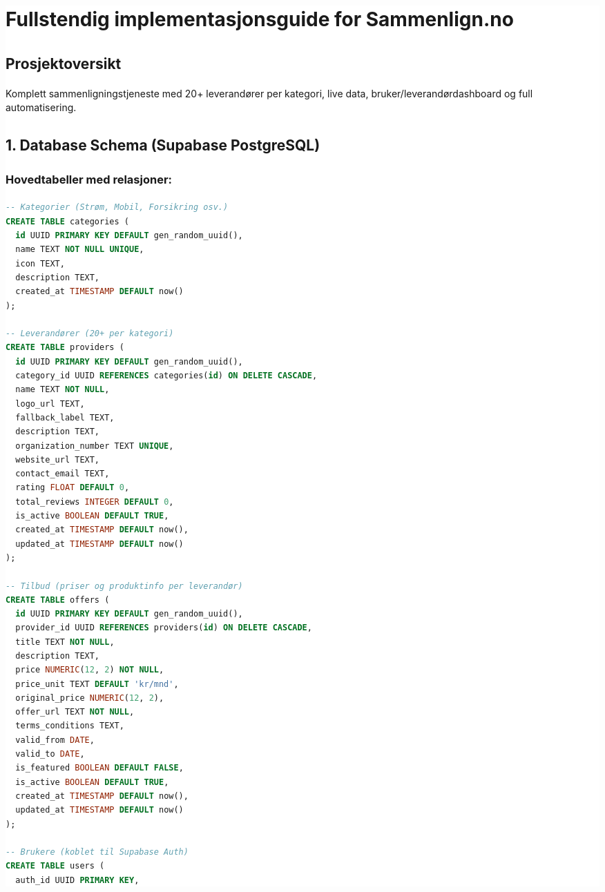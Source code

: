 
# Fullstendig implementasjonsguide for Sammenlign.no

## Prosjektoversikt
Komplett sammenligningstjeneste med 20+ leverandører per kategori, live data, bruker/leverandørdashboard og full automatisering.

## 1. Database Schema (Supabase PostgreSQL)

### Hovedtabeller med relasjoner:

```sql
-- Kategorier (Strøm, Mobil, Forsikring osv.)
CREATE TABLE categories (
  id UUID PRIMARY KEY DEFAULT gen_random_uuid(),
  name TEXT NOT NULL UNIQUE,
  icon TEXT,
  description TEXT,
  created_at TIMESTAMP DEFAULT now()
);

-- Leverandører (20+ per kategori)
CREATE TABLE providers (
  id UUID PRIMARY KEY DEFAULT gen_random_uuid(),
  category_id UUID REFERENCES categories(id) ON DELETE CASCADE,
  name TEXT NOT NULL,
  logo_url TEXT,
  fallback_label TEXT,
  description TEXT,
  organization_number TEXT UNIQUE,
  website_url TEXT,
  contact_email TEXT,
  rating FLOAT DEFAULT 0,
  total_reviews INTEGER DEFAULT 0,
  is_active BOOLEAN DEFAULT TRUE,
  created_at TIMESTAMP DEFAULT now(),
  updated_at TIMESTAMP DEFAULT now()
);

-- Tilbud (priser og produktinfo per leverandør)
CREATE TABLE offers (
  id UUID PRIMARY KEY DEFAULT gen_random_uuid(),
  provider_id UUID REFERENCES providers(id) ON DELETE CASCADE,
  title TEXT NOT NULL,
  description TEXT,
  price NUMERIC(12, 2) NOT NULL,
  price_unit TEXT DEFAULT 'kr/mnd',
  original_price NUMERIC(12, 2),
  offer_url TEXT NOT NULL,
  terms_conditions TEXT,
  valid_from DATE,
  valid_to DATE,
  is_featured BOOLEAN DEFAULT FALSE,
  is_active BOOLEAN DEFAULT TRUE,
  created_at TIMESTAMP DEFAULT now(),
  updated_at TIMESTAMP DEFAULT now()
);

-- Brukere (koblet til Supabase Auth)
CREATE TABLE users (
  auth_id UUID PRIMARY KEY,
```